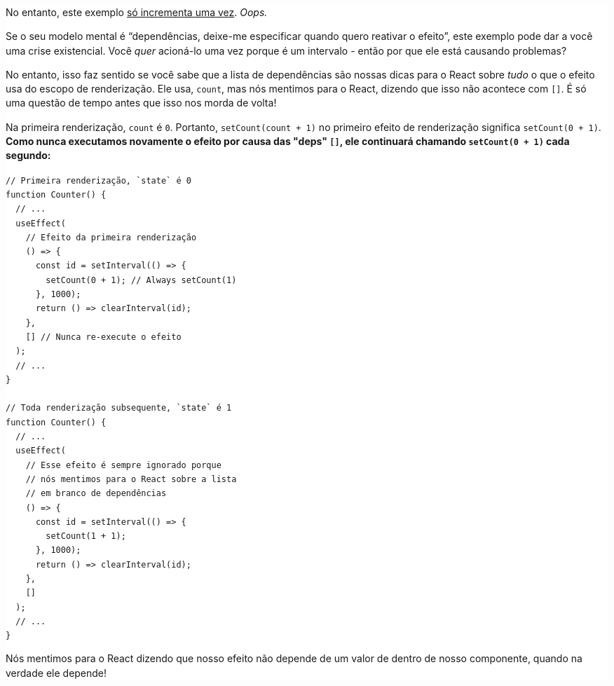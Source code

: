 No entanto, este exemplo [só incrementa uma vez](https://codesandbox.io/s/91n5z8jo7r). *Oops.*

Se o seu modelo mental é “dependências, deixe-me especificar quando quero reativar o efeito”, este exemplo pode dar a você uma crise existencial. Você *quer* acioná-lo uma vez porque é um intervalo - então por que ele está causando problemas?

No entanto, isso faz sentido se você sabe que a lista de dependências são nossas dicas para o React sobre *tudo* o que o efeito usa do escopo de renderização. Ele usa, `count`, mas nós mentimos para o React, dizendo que isso não acontece com `[]`. É só uma questão de tempo antes que isso nos morda de volta!

Na primeira renderização, `count` é `0`. Portanto, `setCount(count + 1)` no primeiro efeito de renderização significa `setCount(0 + 1)`. **Como nunca executamos novamente o efeito por causa das "deps" `[]`, ele continuará chamando `setCount(0 + 1)` cada segundo:**

```jsx{8,12,21-22}
// Primeira renderização, `state` é 0
function Counter() {
  // ...
  useEffect(
    // Efeito da primeira renderização
    () => {
      const id = setInterval(() => {
        setCount(0 + 1); // Always setCount(1)
      }, 1000);
      return () => clearInterval(id);
    },
    [] // Nunca re-execute o efeito
  );
  // ...
}

// Toda renderização subsequente, `state` é 1
function Counter() {
  // ...
  useEffect(
    // Esse efeito é sempre ignorado porque
    // nós mentimos para o React sobre a lista
    // em branco de dependências
    () => {
      const id = setInterval(() => {
        setCount(1 + 1);
      }, 1000);
      return () => clearInterval(id);
    },
    []
  );
  // ...
}
```

Nós mentimos para o React dizendo que nosso efeito não depende de um valor de dentro de nosso componente, quando na verdade ele depende!
